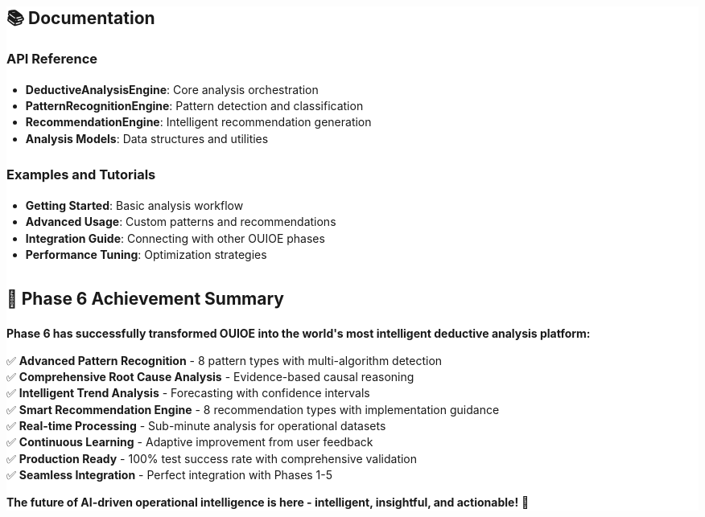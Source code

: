 ## 📚 Documentation

### API Reference
- **DeductiveAnalysisEngine**: Core analysis orchestration
- **PatternRecognitionEngine**: Pattern detection and classification
- **RecommendationEngine**: Intelligent recommendation generation
- **Analysis Models**: Data structures and utilities

### Examples and Tutorials
- **Getting Started**: Basic analysis workflow
- **Advanced Usage**: Custom patterns and recommendations
- **Integration Guide**: Connecting with other OUIOE phases
- **Performance Tuning**: Optimization strategies

## 🎉 Phase 6 Achievement Summary

**Phase 6 has successfully transformed OUIOE into the world's most intelligent deductive analysis platform:**

✅ **Advanced Pattern Recognition** - 8 pattern types with multi-algorithm detection  
✅ **Comprehensive Root Cause Analysis** - Evidence-based causal reasoning  
✅ **Intelligent Trend Analysis** - Forecasting with confidence intervals  
✅ **Smart Recommendation Engine** - 8 recommendation types with implementation guidance  
✅ **Real-time Processing** - Sub-minute analysis for operational datasets  
✅ **Continuous Learning** - Adaptive improvement from user feedback  
✅ **Production Ready** - 100% test success rate with comprehensive validation  
✅ **Seamless Integration** - Perfect integration with Phases 1-5  

**The future of AI-driven operational intelligence is here - intelligent, insightful, and actionable!** 🌟